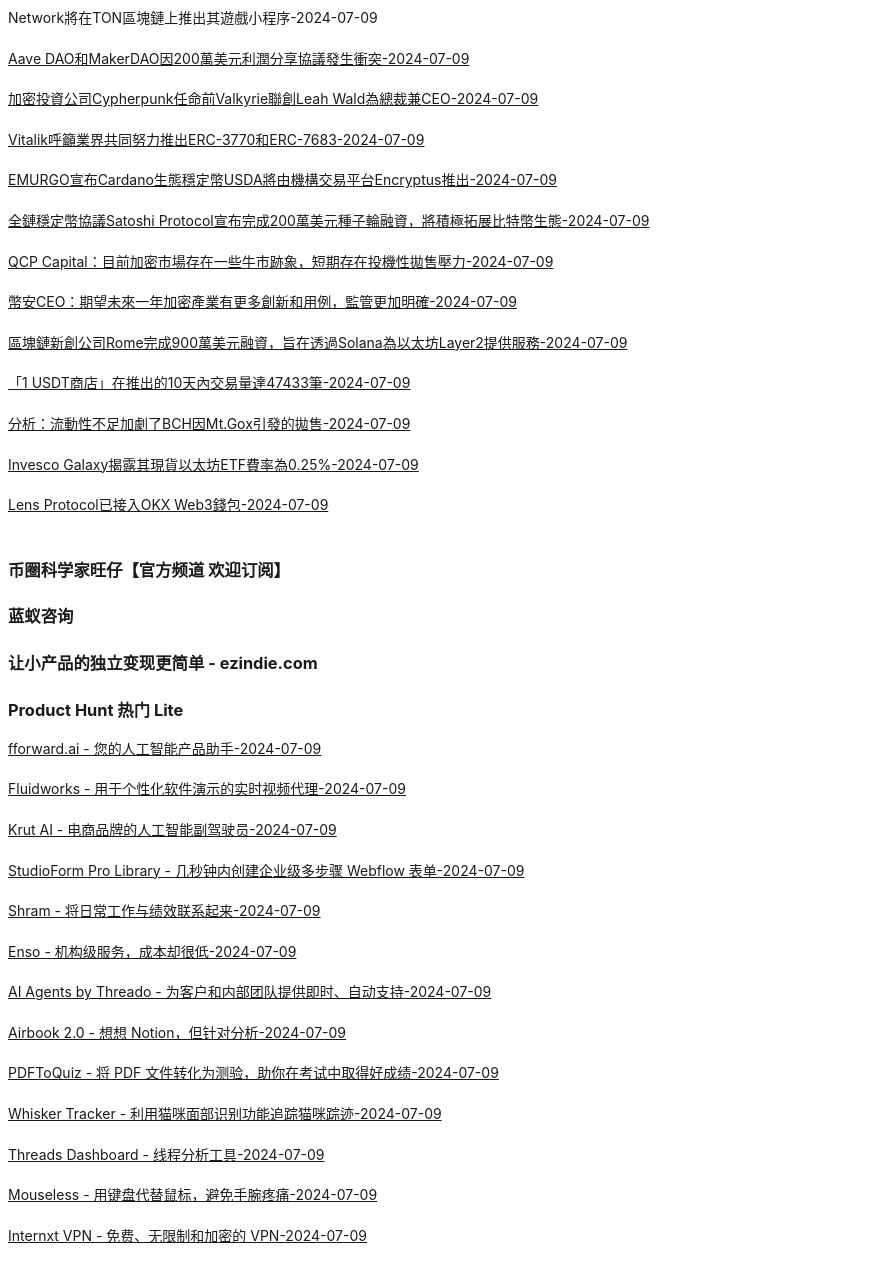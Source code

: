 Network將在TON區塊鏈上推出其遊戲小程序-2024-07-09</a><br/><br/><a target=_blank rel=nofollow href="https://www.panewslab.com/zh_hk/sqarticledetails/vzr6ffy2Ft.html" >Aave DAO和MakerDAO因200萬美元利潤分享協議發生衝突-2024-07-09</a><br/><br/><a target=_blank rel=nofollow href="https://www.panewslab.com/zh_hk/sqarticledetails/rjen04glFt.html" >加密投資公司Cypherpunk任命前Valkyrie聯創Leah Wald為總裁兼CEO-2024-07-09</a><br/><br/><a target=_blank rel=nofollow href="https://www.panewslab.com/zh_hk/sqarticledetails/5tag5pfyFt.html" >Vitalik呼籲業界共同努力推出ERC-3770和ERC-7683-2024-07-09</a><br/><br/><a target=_blank rel=nofollow href="https://www.panewslab.com/zh_hk/sqarticledetails/9mj0u2noFt.html" >EMURGO宣布Cardano生態穩定幣USDA將由機構交易平台Encryptus推出-2024-07-09</a><br/><br/><a target=_blank rel=nofollow href="https://www.panewslab.com/zh_hk/sqarticledetails/ldp3kstrFt.html" >全鏈穩定幣協議Satoshi Protocol宣布完成200萬美元種子輪融資，將積極拓展比特幣生態-2024-07-09</a><br/><br/><a target=_blank rel=nofollow href="https://www.panewslab.com/zh_hk/sqarticledetails/v1dpwvi8Ft.html" >QCP Capital：目前加密市場存在一些牛市跡象，短期存在投機性拋售壓力-2024-07-09</a><br/><br/><a target=_blank rel=nofollow href="https://www.panewslab.com/zh_hk/sqarticledetails/g6xdyq12Ft.html" >幣安CEO：期望未來一年加密產業有更多創新和用例，監管更加明確-2024-07-09</a><br/><br/><a target=_blank rel=nofollow href="https://www.panewslab.com/zh_hk/sqarticledetails/a5ees60uFt.html" >區塊鏈新創公司Rome完成900萬美元融資，旨在透過Solana為以太坊Layer2提供服務-2024-07-09</a><br/><br/><a target=_blank rel=nofollow href="https://www.panewslab.com/zh_hk/sqarticledetails/0zgj42t3Ft.html" >「1 USDT商店」在推出的10天內交易量達47433筆-2024-07-09</a><br/><br/><a target=_blank rel=nofollow href="https://www.panewslab.com/zh_hk/sqarticledetails/n0b83eezFt.html" >分析：流動性不足加劇了BCH因Mt.Gox引發的拋售-2024-07-09</a><br/><br/><a target=_blank rel=nofollow href="https://www.panewslab.com/zh_hk/sqarticledetails/ye66d8cdFt.html" >Invesco Galaxy揭露其現貨以太坊ETF費率為0.25%-2024-07-09</a><br/><br/><a target=_blank rel=nofollow href="https://www.panewslab.com/zh_hk/sqarticledetails/gy0kzj9hFt.html" >Lens Protocol已接入OKX Web3錢包-2024-07-09</a><br/><br/>







###  币圈科学家旺仔【官方频道 欢迎订阅】







###  蓝蚁咨询









###  让小产品的独立变现更简单 - ezindie.com







###  Product Hunt 热门 Lite

<a target=_blank rel=nofollow href="https://app.fforward.ai/sessions/new/LQjm3je8ZC" >fforward.ai - 您的人工智能产品助手-2024-07-09</a><br/><br/><a target=_blank rel=nofollow href="https://fluidworks.ai/" >Fluidworks - 用于个性化软件演示的实时视频代理-2024-07-09</a><br/><br/><a target=_blank rel=nofollow href="https://www.krut.ai/" >Krut AI - 电商品牌的人工智能副驾驶员-2024-07-09</a><br/><br/><a target=_blank rel=nofollow href="https://www.studioform.pro/" >StudioForm Pro Library - 几秒钟内创建企业级多步骤 Webflow 表单-2024-07-09</a><br/><br/><a target=_blank rel=nofollow href="https://www.shram.io/" >Shram - 将日常工作与绩效联系起来-2024-07-09</a><br/><br/><a target=_blank rel=nofollow href="https://enso.bot/" >Enso - 机构级服务，成本却很低-2024-07-09</a><br/><br/><a target=_blank rel=nofollow href="https://www.threado.com/" >AI Agents by Threado - 为客户和内部团队提供即时、自动支持-2024-07-09</a><br/><br/><a target=_blank rel=nofollow href="https://app.airbook.io/signup" >Airbook 2.0 - 想想 Notion，但针对分析-2024-07-09</a><br/><br/><a target=_blank rel=nofollow href="https://www.pdftoquiz.com/" >PDFToQuiz - 将 PDF 文件转化为测验，助你在考试中取得好成绩-2024-07-09</a><br/><br/><a target=_blank rel=nofollow href="https://whiskertrackerapp.com/" >Whisker Tracker - 利用猫咪面部识别功能追踪猫咪踪迹-2024-07-09</a><br/><br/><a target=_blank rel=nofollow href="https://www.threadsdashboard.com/" >Threads Dashboard - 线程分析工具-2024-07-09</a><br/><br/><a target=_blank rel=nofollow href="https://hangboss.github.io/mouseless/index.html" >Mouseless - 用键盘代替鼠标，避免手腕疼痛-2024-07-09</a><br/><br/><a target=_blank rel=nofollow href="https://internxt.com/vpn" >Internxt VPN - 免费、无限制和加密的 VPN-2024-07-09</a><br/><br/>
